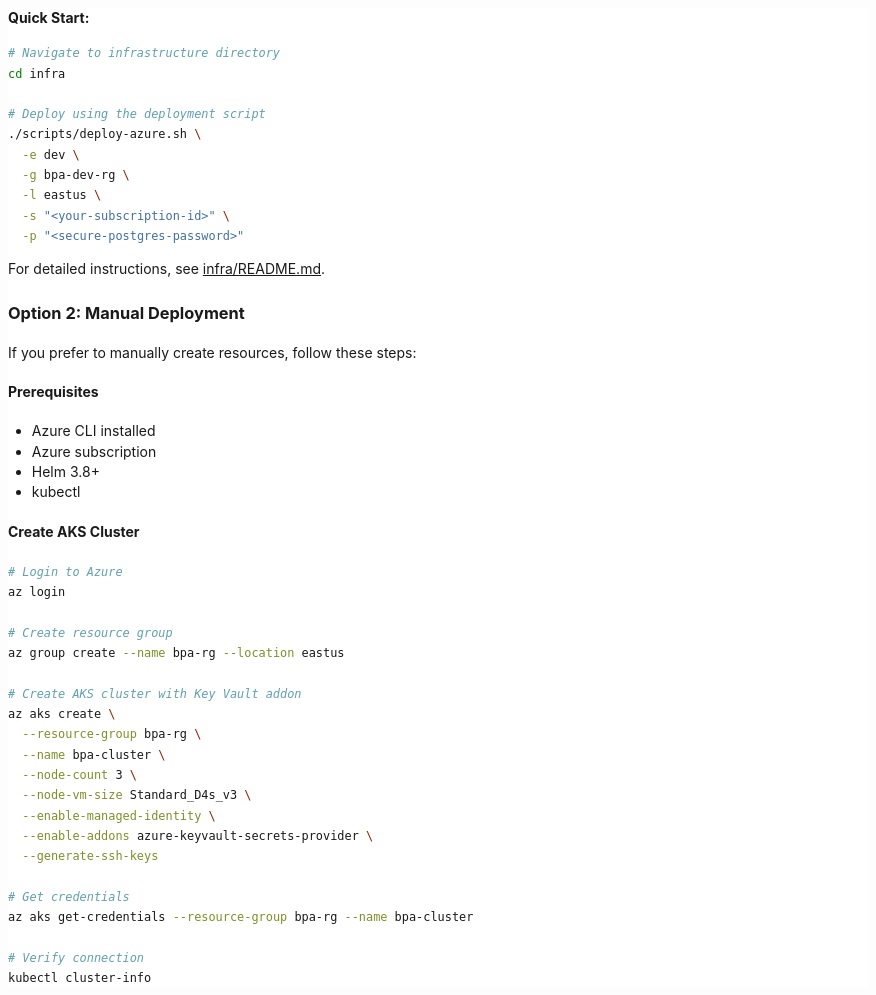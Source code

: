**Quick Start:**

```bash
# Navigate to infrastructure directory
cd infra

# Deploy using the deployment script
./scripts/deploy-azure.sh \
  -e dev \
  -g bpa-dev-rg \
  -l eastus \
  -s "<your-subscription-id>" \
  -p "<secure-postgres-password>"
```

For detailed instructions, see [infra/README.md](infra/README.md).

### Option 2: Manual Deployment

If you prefer to manually create resources, follow these steps:

#### Prerequisites

- Azure CLI installed
- Azure subscription
- Helm 3.8+
- kubectl

#### Create AKS Cluster

```bash
# Login to Azure
az login

# Create resource group
az group create --name bpa-rg --location eastus

# Create AKS cluster with Key Vault addon
az aks create \
  --resource-group bpa-rg \
  --name bpa-cluster \
  --node-count 3 \
  --node-vm-size Standard_D4s_v3 \
  --enable-managed-identity \
  --enable-addons azure-keyvault-secrets-provider \
  --generate-ssh-keys

# Get credentials
az aks get-credentials --resource-group bpa-rg --name bpa-cluster

# Verify connection
kubectl cluster-info
```
